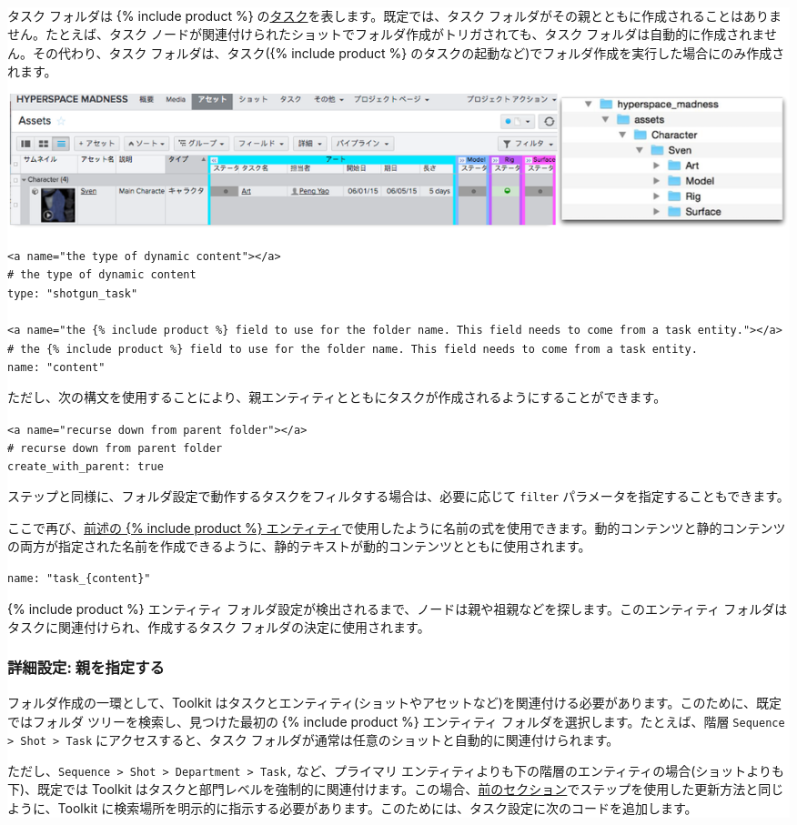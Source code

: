 タスク フォルダは {% include product %} の[タスク](https://help.autodesk.com/view/SGSUB/JPN/?guid=SG_Producer_pr_scheduling_tasks_pr_my_tasks_html)を表します。既定では、タスク フォルダがその親とともに作成されることはありません。たとえば、タスク ノードが関連付けられたショットでフォルダ作成がトリガされても、タスク フォルダは自動的に作成されません。その代わり、タスク フォルダは、タスク({% include product %} のタスクの起動など)でフォルダ作成を実行した場合にのみ作成されます。

![task_folder](images/file-system-config-reference/task_folder_02_DS.png)

    <a name="the type of dynamic content"></a>
    # the type of dynamic content
    type: "shotgun_task"

    <a name="the {% include product %} field to use for the folder name. This field needs to come from a task entity."></a>
    # the {% include product %} field to use for the folder name. This field needs to come from a task entity.
    name: "content"

ただし、次の構文を使用することにより、親エンティティとともにタスクが作成されるようにすることができます。

    <a name="recurse down from parent folder"></a>
    # recurse down from parent folder
    create_with_parent: true

ステップと同様に、フォルダ設定で動作するタスクをフィルタする場合は、必要に応じて `filter` パラメータを指定することもできます。

ここで再び、[前述の {% include product %} エンティティ](#list-field-folders)で使用したように名前の式を使用できます。動的コンテンツと静的コンテンツの両方が指定された名前を作成できるように、静的テキストが動的コンテンツとともに使用されます。

`name: "task_{content}"`

{% include product %} エンティティ フォルダ設定が検出されるまで、ノードは親や祖親などを探します。このエンティティ フォルダはタスクに関連付けられ、作成するタスク フォルダの決定に使用されます。

### 詳細設定: 親を指定する

フォルダ作成の一環として、Toolkit はタスクとエンティティ(ショットやアセットなど)を関連付ける必要があります。このために、既定ではフォルダ ツリーを検索し、見つけた最初の {% include product %} エンティティ フォルダを選択します。たとえば、階層 `Sequence > Shot > Task` にアクセスすると、タスク フォルダが通常は任意のショットと自動的に関連付けられます。

ただし、`Sequence > Shot > Department > Task,` など、プライマリ エンティティよりも下の階層のエンティティの場合(ショットよりも下)、既定では Toolkit はタスクと部門レベルを強制的に関連付けます。この場合、[前のセクション](#create-with-parent-folder)でステップを使用した更新方法と同じように、Toolkit に検索場所を明示的に指示する必要があります。このためには、タスク設定に次のコードを追加します。
